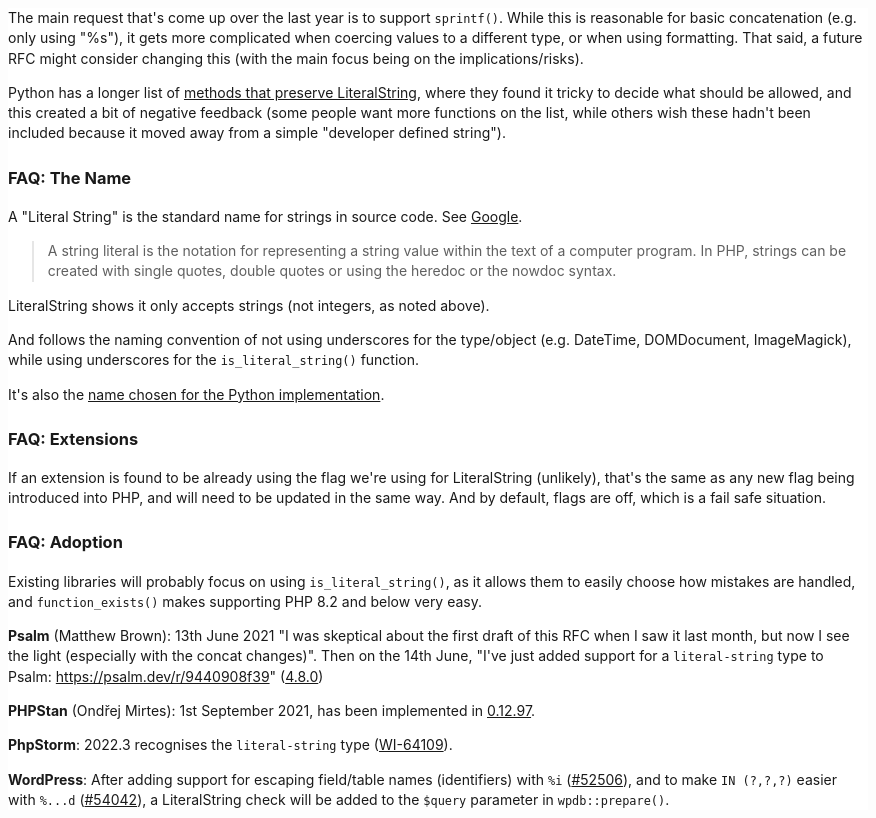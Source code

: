 The main request that's come up over the last year is to support `sprintf()`. While this is reasonable for basic concatenation (e.g. only using "%s"), it gets more complicated when coercing values to a different type, or when using formatting. That said, a future RFC might consider changing this (with the main focus being on the implications/risks).

Python has a longer list of [methods that preserve LiteralString](https://peps.python.org/pep-0675/#appendix-c-str-methods-that-preserve-literalstring), where they found it tricky to decide what should be allowed, and this created a bit of negative feedback (some people want more functions on the list, while others wish these hadn't been included because it moved away from a simple "developer defined string").

### FAQ: The Name

A "Literal String" is the standard name for strings in source code. See [Google](https://www.google.com/search?q=what+is+literal+string+in+php).

> A string literal is the notation for representing a string value within the text of a computer program. In PHP, strings can be created with single quotes, double quotes or using the heredoc or the nowdoc syntax.

LiteralString shows it only accepts strings (not integers, as noted above).

And follows the naming convention of not using underscores for the type/object (e.g. DateTime, DOMDocument, ImageMagick), while using underscores for the `is_literal_string()` function.

It's also the [name chosen for the Python implementation](https://peps.python.org/pep-0675/#rejected-names).

### FAQ: Extensions

If an extension is found to be already using the flag we're using for LiteralString (unlikely), that's the same as any new flag being introduced into PHP, and will need to be updated in the same way. And by default, flags are off, which is a fail safe situation.

### FAQ: Adoption

Existing libraries will probably focus on using `is_literal_string()`, as it allows them to easily choose how mistakes are handled, and `function_exists()` makes supporting PHP 8.2 and below very easy.

**Psalm** (Matthew Brown): 13th June 2021 "I was skeptical about the first draft of this RFC when I saw it last month, but now I see the light (especially with the concat changes)". Then on the 14th June, "I've just added support for a `literal-string` type to Psalm: https://psalm.dev/r/9440908f39" ([4.8.0](https://github.com/vimeo/psalm/releases/tag/4.8.0))

**PHPStan** (Ondřej Mirtes): 1st September 2021, has been implemented in [0.12.97](https://github.com/phpstan/phpstan/releases/tag/0.12.97).

**PhpStorm**: 2022.3 recognises the `literal-string` type ([WI-64109](https://youtrack.jetbrains.com/issue/WI-64109/literal-string-support-in-phpdoc)).

**WordPress**: After adding support for escaping field/table names (identifiers) with `%i` ([#52506](https://core.trac.wordpress.org/ticket/52506)), and to make `IN (?,?,?)` easier with `%...d` ([#54042](https://core.trac.wordpress.org/ticket/54042)), a LiteralString check will be added to the `$query` parameter in `wpdb::prepare()`.

